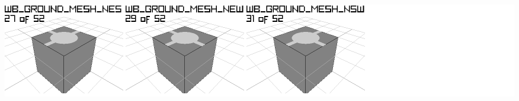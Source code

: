 <img src="WB_GROUND_MESH_NES.png" width="200" />
<img src="WB_GROUND_MESH_NEW.png" width="200" />
<img src="WB_GROUND_MESH_NSW.png" width="200" />